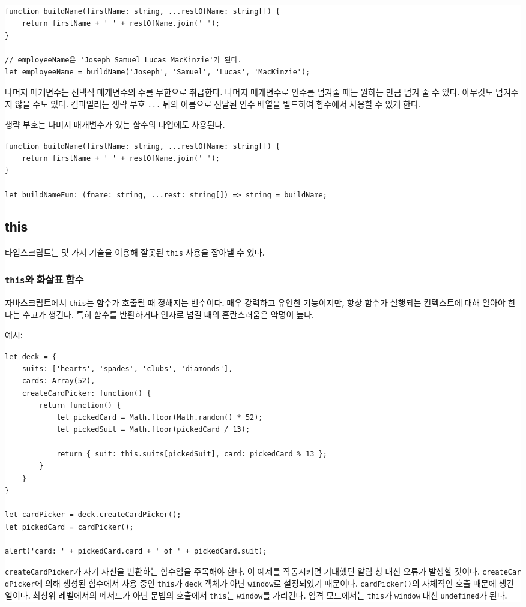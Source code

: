 ```tsx
function buildName(firstName: string, ...restOfName: string[]) {
    return firstName + ' ' + restOfName.join(' ');
}

// employeeName은 'Joseph Samuel Lucas MacKinzie'가 된다.
let employeeName = buildName('Joseph', 'Samuel', 'Lucas', 'MacKinzie');
```

나머지 매개변수는 선택적 매개변수의 수를 무한으로 취급한다. 나머지 매개변수로 인수를 넘겨줄 때는 원하는 만큼 넘겨 줄 수 있다. 아무것도 넘겨주지 않을 수도 있다. 컴파일러는 생략 부호 `...` 뒤의 이름으로 전달된 인수 배열을 빌드하여 함수에서 사용할 수 있게 한다.

생략 부호는 나머지 매개변수가 있는 함수의 타입에도 사용된다.

```tsx
function buildName(firstName: string, ...restOfName: string[]) {
    return firstName + ' ' + restOfName.join(' ');
}

let buildNameFun: (fname: string, ...rest: string[]) => string = buildName;
```

## this

타입스크립트는 몇 가지 기술을 이용해 잘못된 `this` 사용을 잡아낼 수 있다.

### `this`와 화살표 함수

자바스크립트에서 `this`는 함수가 호출될 때 정해지는 변수이다. 매우 강력하고 유연한 기능이지만, 항상 함수가 실행되는 컨텍스트에 대해 알아야 한다는 수고가 생긴다. 특히 함수를 반환하거나 인자로 넘길 때의 혼란스러움은 악명이 높다.

예시:

```tsx
let deck = {
    suits: ['hearts', 'spades', 'clubs', 'diamonds'],
    cards: Array(52),
    createCardPicker: function() {
        return function() {
            let pickedCard = Math.floor(Math.random() * 52);
            let pickedSuit = Math.floor(pickedCard / 13);

            return { suit: this.suits[pickedSuit], card: pickedCard % 13 };
        }
    }
}

let cardPicker = deck.createCardPicker();
let pickedCard = cardPicker();

alert('card: ' + pickedCard.card + ' of ' + pickedCard.suit);
```

`createCardPicker`가 자기 자신을 반환하는 함수임을 주목해야 한다. 이 예제를 작동시키면 기대했던 알림 창 대신 오류가 발생할 것이다. `createCardPicker`에 의해 생성된 함수에서 사용 중인 `this`가 `deck` 객체가 아닌 `window`로 설정되었기 때문이다. `cardPicker()`의 자체적인 호출 때문에 생긴 일이다. 최상위 레벨에서의 메서드가 아닌 문법의 호출에서 `this`는 `window`를 가리킨다. 엄격 모드에서는 `this`가 `window` 대신 `undefined`가 된다.
